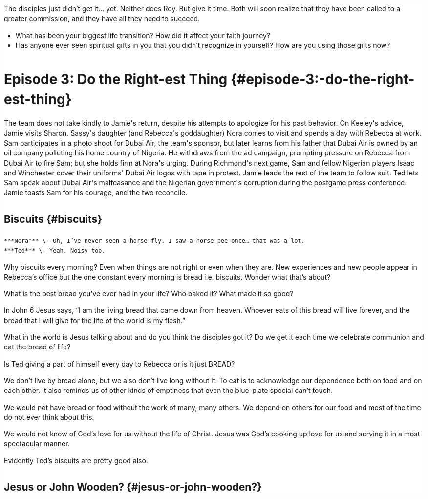 The disciples just didn’t get it… yet. Neither does Roy. But give it time. Both will soon realize that they have been called to a greater commission, and they have all they need to succeed.

* What has been your biggest life transition? How did it affect your faith journey?  
* Has anyone ever seen spiritual gifts in you that you didn’t recognize in yourself? How are you using those gifts now?

# Episode 3: Do the Right-est Thing {#episode-3:-do-the-right-est-thing}

The team does not take kindly to Jamie's return, despite his attempts to apologize for his past behavior. On Keeley's advice, Jamie visits Sharon. Sassy's daughter (and Rebecca's goddaughter) Nora comes to visit and spends a day with Rebecca at work. Sam participates in a photo shoot for Dubai Air, the team's sponsor, but later learns from his father that Dubai Air is owned by an oil company polluting his home country of Nigeria. He withdraws from the ad campaign, prompting pressure on Rebecca from Dubai Air to fire Sam; but she holds firm at Nora's urging. During Richmond's next game, Sam and fellow Nigerian players Isaac and Winchester cover their uniforms' Dubai Air logos with tape in protest. Jamie leads the rest of the team to follow suit. Ted lets Sam speak about Dubai Air's malfeasance and the Nigerian government's corruption during the postgame press conference. Jamie toasts Sam for his courage, and the two reconcile.

## Biscuits {#biscuits}

	***Nora*** \- Oh, I’ve never seen a horse fly. I saw a horse pee once… that was a lot.  
	***Ted*** \- Yeah. Noisy too.

Why biscuits every morning? Even when things are not right or even when they are. New experiences and new people appear in Rebecca’s office but the one constant every morning is bread i.e. biscuits. Wonder what that’s about?

What is the best bread you’ve ever had in your life? Who baked it? What made it so good?

In John 6 Jesus says, “I am the living bread that came down from heaven. Whoever eats of this bread will live forever, and the bread that I will give for the life of the world is my flesh.”

What in the world is Jesus talking about and do you think the disciples got it? Do we get it each time we celebrate communion and eat the bread of life? 

Is Ted giving a part of himself every day to Rebecca or is it just BREAD? 

We don’t live by bread alone, but we also don’t live long without it. To eat is to acknowledge our dependence both on food and on each other. It also reminds us of other kinds of emptiness that even the blue-plate special can’t touch.

We would not have bread or food without the work of many, many others. We depend on others for our food and most of the time do not ever think about this.

We would not know of God’s love for us without the life of Christ. Jesus was God’s cooking up love for us and serving it in a most spectacular manner. 

Evidently Ted’s biscuits are pretty good also.

## Jesus or John Wooden? {#jesus-or-john-wooden?}
